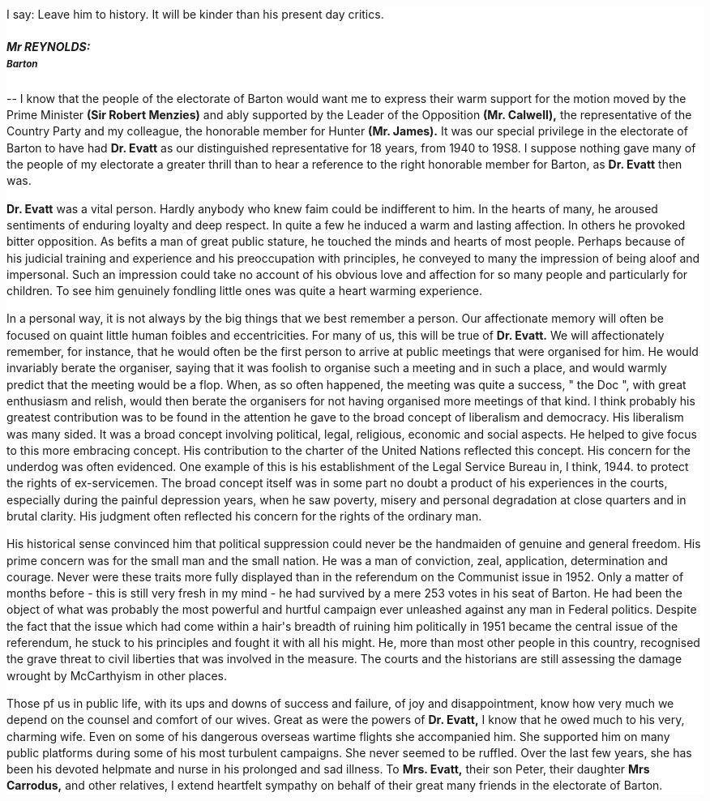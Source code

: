 I say: Leave him to history. It will be kinder than his present day critics. 

##### Mr REYNOLDS:<br><small class="text-muted">Barton</small>

-- I know that the people of the electorate of Barton would want me to express their warm support for the motion moved by the Prime Minister  **(Sir Robert Menzies)**  and ably supported by the Leader of the Opposition  **(Mr. Calwell),**  the representative of the Country Party and my colleague, the honorable member for Hunter  **(Mr. James).**  It was our special privilege in the electorate of Barton to have had  **Dr. Evatt**  as our distinguished representative for 18 years, from 1940 to 19S8. I suppose nothing gave many of the people of my electorate a greater thrill than to hear a reference to the right honorable member for Barton, as  **Dr. Evatt**  then was. 


 **Dr. Evatt** was a vital person. Hardly anybody who knew faim could be indifferent to him. In the hearts of many, he aroused sentiments of enduring loyalty and deep respect. In quite a few he induced a warm and lasting affection. In others he provoked bitter opposition. As befits a man of great public stature, he touched the minds and hearts of most people. Perhaps because of his judicial training and experience and his preoccupation with principles, he conveyed to many the impression of being aloof and impersonal. Such an impression could take no account of his obvious love and affection for so many people and particularly for children. To see him genuinely fondling little ones was quite a heart warming experience. 

In a personal way, it is not always by the big things that we best remember a person. Our affectionate memory will often be focused on quaint little human foibles and eccentricities. For many of us, this will be true of  **Dr. Evatt.**  We will affectionately remember, for instance, that he would often be the first person to arrive at public meetings that were organised for him. He would invariably berate the organiser, saying that it was foolish to organise such a meeting and in such a place, and would warmly predict that the meeting would be a flop. When, as so often happened, the meeting was quite a success, " the Doc ", with great enthusiasm and relish, would then berate the organisers for not having organised more meetings of that kind. I think probably his greatest contribution was to be found in the attention he gave to the broad concept of liberalism and democracy.  His  liberalism was many sided. It was a broad concept involving political, legal, religious, economic and social aspects. He helped to give focus to this more embracing concept.  His  contribution to the charter of the United Nations reflected this concept.  His  concern for the underdog was often evidenced. One example of this is his establishment of the Legal Service Bureau in, I think, 1944. to protect the rights of ex-servicemen. The broad concept itself was in some part no doubt a product of his experiences in the courts, especially during the painful depression years, when he saw poverty, misery and personal degradation at close quarters and in brutal clarity.  His  judgment often reflected his concern for the rights of the ordinary man. 

His historical sense convinced him that political suppression could never be the handmaiden of genuine and general freedom. His prime concern was for the small man and the small nation. He was a man of conviction, zeal, application, determination and courage. Never were these traits more fully displayed than in the referendum on the Communist issue in 1952. Only a matter of months before - this is still very fresh in my mind - he had survived by a mere 253 votes in his seat of Barton. He had been the object of what was probably the most powerful and hurtful  campaign ever unleashed against any man in Federal politics. Despite the fact that the issue which had come within a hair's breadth of ruining him politically in 1951 became the central issue of the referendum, he stuck to his principles and fought it with all his might. He, more than most other people in this country, recognised the grave threat to civil liberties that was involved in the measure. The courts and the historians are still assessing the damage wrought by McCarthyism in other places. 

Those pf us in public life, with its ups and downs of success and failure, of joy and disappointment, know how very much we depend on the counsel and comfort of our wives. Great as were the powers of  **Dr. Evatt,**  I know that he owed much to his very, charming wife. Even on some of his dangerous overseas wartime flights she accompanied him. She supported him on many public platforms during some of his most turbulent campaigns. She never seemed to be ruffled. Over the last few years, she has been his devoted helpmate and nurse in his prolonged and sad illness. To  **Mrs. Evatt,**  their son Peter, their daughter  **Mrs Carrodus,**  and other relatives, I extend heartfelt sympathy on behalf of their great many friends in the electorate of Barton. 
